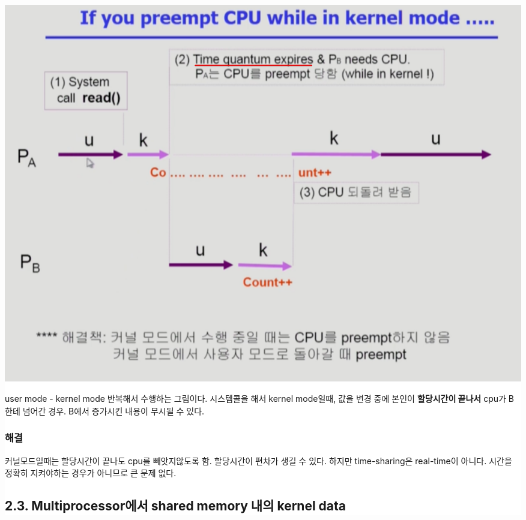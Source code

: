 ![kernel_racon](./images/kernel_racon.png)


user mode - kernel mode 반복해서 수행하는 그림이다. 시스템콜을 해서 kernel mode일때, 값을 변경 중에 본인이 **할당시간이 끝나서** cpu가 B한테 넘어간 경우. B에서 증가시킨 내용이 무시될 수 있다.
### 해결
커널모드일때는 할당시간이 끝나도 cpu를 빼앗지않도록 함. 할당시간이 편차가 생길 수 있다. 하지만 time-sharing은 real-time이 아니다. 시간을 정확히 지켜야하는 경우가 아니므로 큰 문제 없다.

## 2.3. Multiprocessor에서 shared memory 내의 kernel data
